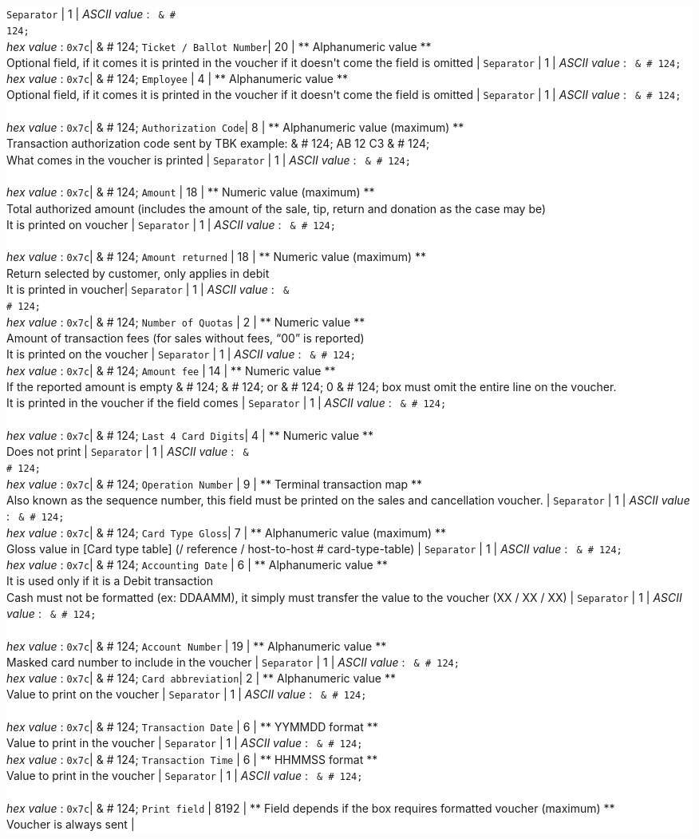`Separator`         | 1         |  <i> ASCII value </i>: <code> & # 124; </code> <br> <i> hex value </i>: `0x7c`| & # 124;
`Ticket / Ballot Number`| 20     | ** Alphanumeric value ** <br> Optional field, if it comes it is printed in the voucher if it doesn't come the field is omitted | 
`Separator`         | 1         |  <i> ASCII value </i>: <code> & # 124; </code> <br> <i> hex value </i>: `0x7c`| & # 124;
`Employee`          | 4         | ** Alphanumeric value ** <br> Optional field, if it comes it is printed in the voucher if it doesn't come the field is omitted | 
`Separator`         | 1         |  <i> ASCII value </i>: <code> & # 124; </code> <br> <i> hex value </i>: `0x7c`| & # 124;
`Authorization Code`| 8        | ** Alphanumeric value (maximum) ** <br> Transaction authorization code sent by TBK example: & # 124; AB 12 C3 & # 124; <br> What comes in the voucher is printed | 
`Separator`          | 1        |  <i> ASCII value </i>: <code> & # 124; </code> <br> <i> hex value </i>: `0x7c`| & # 124;
`Amount`             | 18        | ** Numeric value (maximum) ** <br /> Total authorized amount (includes the amount of the sale, tip, return and donation as the case may be) <br> It is printed on voucher | 
`Separator`         | 1         |  <i> ASCII value </i>: <code> & # 124; </code> <br> <i> hex value </i>: `0x7c`| & # 124;
`Amount returned`      | 18        | ** Numeric value (maximum) ** <br /> Return selected by customer, only applies in debit <br> It is printed in voucher| 
`Separator`         | 1         |  <i> ASCII value </i>: <code> & # 124; </code> <br> <i> hex value </i>: `0x7c`| & # 124;
`Number of Quotas`  | 2         | ** Numeric value ** <br> Amount of transaction fees (for sales without fees, “00” is reported) <br> It is printed on the voucher | 
`Separator`         | 1         |  <i> ASCII value </i>: <code> & # 124; </code> <br> <i> hex value </i>: `0x7c`| & # 124;
`Amount fee`       | 14        | ** Numeric value ** <br> If the reported amount is empty & # 124; & # 124; or & # 124; 0 & # 124; box must omit the entire line on the voucher. <br> It is printed in the voucher if the field comes |
`Separator`         | 1         |  <i> ASCII value </i>: <code> & # 124; </code> <br> <i> hex value </i>: `0x7c`| & # 124;
`Last 4 Card Digits`| 4  | ** Numeric value ** <br> Does not print | 
`Separator`         | 1         |  <i> ASCII value </i>: <code> & # 124; </code> <br> <i> hex value </i>: `0x7c`| & # 124;
`Operation Number`  | 9         | ** Terminal transaction map ** <br> Also known as the sequence number, this field must be printed on the sales and cancellation voucher. | 
`Separator`         | 1         |  <i> ASCII value </i>: <code> & # 124; </code> <br> <i> hex value </i>: `0x7c`| & # 124;
`Card Type Gloss`| 7      | ** Alphanumeric value (maximum) ** <br> Gloss value in [Card type table] (/ reference / host-to-host # card-type-table) | 
`Separator`         | 1         |  <i> ASCII value </i>: <code> & # 124; </code> <br> <i> hex value </i>: `0x7c`| & # 124;
`` Accounting Date ``   | 6         | ** Alphanumeric value ** <br> It is used only if it is a Debit transaction <br> Cash must not be formatted (ex: DDAAMM), it simply must transfer the value to the voucher (XX / XX / XX) | 
`Separator`         | 1         |  <i> ASCII value </i>: <code> & # 124; </code> <br> <i> hex value </i>: `0x7c`| & # 124;
`Account Number`  | 19        | ** Alphanumeric value ** <br> Masked card number to include in the voucher | 
`Separator`         | 1         |  <i> ASCII value </i>: <code> & # 124; </code> <br> <i> hex value </i>: `0x7c`| & # 124;
`Card abbreviation`| 2  | ** Alphanumeric value ** <br> Value to print on the voucher |
`Separator`         | 1         |  <i> ASCII value </i>: <code> & # 124; </code> <br> <i> hex value </i>: `0x7c`| & # 124;
`Transaction Date` | 6         | ** YYMMDD format ** <br> Value to print in the voucher | 
`Separator`         | 1         |  <i> ASCII value </i>: <code> & # 124; </code> <br> <i> hex value </i>: `0x7c`| & # 124;
`Transaction Time`  | 6         | ** HHMMSS format ** <br> Value to print in the voucher | 
`Separator`         | 1         |  <i> ASCII value </i>: <code> & # 124; </code> <br> <i> hex value </i>: `0x7c`| & # 124;
`Print field`   | 8192      | ** Field depends if the box requires formatted voucher (maximum) ** <br> Voucher is always sent | 